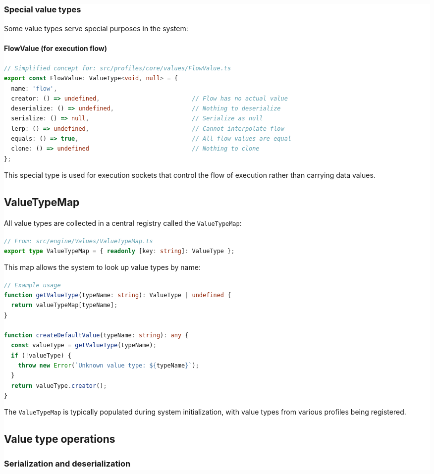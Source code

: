 ### Special value types

Some value types serve special purposes in the system:

#### FlowValue (for execution flow)

```typescript
// Simplified concept for: src/profiles/core/values/FlowValue.ts
export const FlowValue: ValueType<void, null> = {
  name: 'flow',
  creator: () => undefined,                          // Flow has no actual value
  deserialize: () => undefined,                      // Nothing to deserialize
  serialize: () => null,                             // Serialize as null
  lerp: () => undefined,                             // Cannot interpolate flow
  equals: () => true,                                // All flow values are equal
  clone: () => undefined                             // Nothing to clone
};
```

This special type is used for execution sockets that control the flow of execution rather than carrying data values.

## ValueTypeMap

All value types are collected in a central registry called the `ValueTypeMap`:

```typescript
// From: src/engine/Values/ValueTypeMap.ts
export type ValueTypeMap = { readonly [key: string]: ValueType };
```

This map allows the system to look up value types by name:

```typescript
// Example usage
function getValueType(typeName: string): ValueType | undefined {
  return valueTypeMap[typeName];
}

function createDefaultValue(typeName: string): any {
  const valueType = getValueType(typeName);
  if (!valueType) {
    throw new Error(`Unknown value type: ${typeName}`);
  }
  return valueType.creator();
}
```

The `ValueTypeMap` is typically populated during system initialization, with value types from various profiles being registered.

## Value type operations

### Serialization and deserialization
